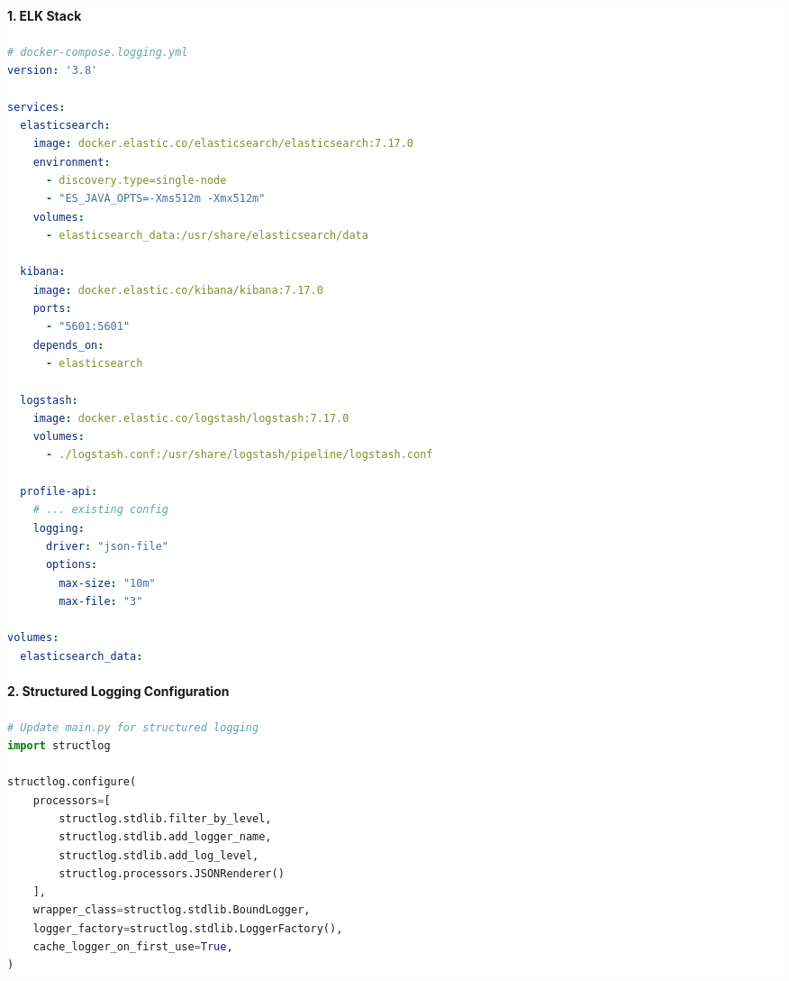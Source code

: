 #### 1. ELK Stack

```yaml
# docker-compose.logging.yml
version: '3.8'

services:
  elasticsearch:
    image: docker.elastic.co/elasticsearch/elasticsearch:7.17.0
    environment:
      - discovery.type=single-node
      - "ES_JAVA_OPTS=-Xms512m -Xmx512m"
    volumes:
      - elasticsearch_data:/usr/share/elasticsearch/data

  kibana:
    image: docker.elastic.co/kibana/kibana:7.17.0
    ports:
      - "5601:5601"
    depends_on:
      - elasticsearch

  logstash:
    image: docker.elastic.co/logstash/logstash:7.17.0
    volumes:
      - ./logstash.conf:/usr/share/logstash/pipeline/logstash.conf

  profile-api:
    # ... existing config
    logging:
      driver: "json-file"
      options:
        max-size: "10m"
        max-file: "3"

volumes:
  elasticsearch_data:
```

#### 2. Structured Logging Configuration

```python
# Update main.py for structured logging
import structlog

structlog.configure(
    processors=[
        structlog.stdlib.filter_by_level,
        structlog.stdlib.add_logger_name,
        structlog.stdlib.add_log_level,
        structlog.processors.JSONRenderer()
    ],
    wrapper_class=structlog.stdlib.BoundLogger,
    logger_factory=structlog.stdlib.LoggerFactory(),
    cache_logger_on_first_use=True,
)
```
